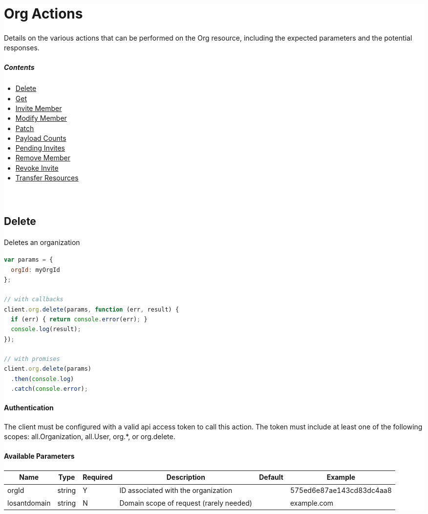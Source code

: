 # Org Actions

Details on the various actions that can be performed on the
Org resource, including the expected
parameters and the potential responses.

##### Contents

*   [Delete](#delete)
*   [Get](#get)
*   [Invite Member](#invite-member)
*   [Modify Member](#modify-member)
*   [Patch](#patch)
*   [Payload Counts](#payload-counts)
*   [Pending Invites](#pending-invites)
*   [Remove Member](#remove-member)
*   [Revoke Invite](#revoke-invite)
*   [Transfer Resources](#transfer-resources)

<br/>

## Delete

Deletes an organization

```javascript
var params = {
  orgId: myOrgId
};

// with callbacks
client.org.delete(params, function (err, result) {
  if (err) { return console.error(err); }
  console.log(result);
});

// with promises
client.org.delete(params)
  .then(console.log)
  .catch(console.error);
```

#### Authentication
The client must be configured with a valid api access token to call this
action. The token must include at least one of the following scopes:
all.Organization, all.User, org.*, or org.delete.

#### Available Parameters

| Name | Type | Required | Description | Default | Example |
| ---- | ---- | -------- | ----------- | ------- | ------- |
| orgId | string | Y | ID associated with the organization |  | 575ed6e87ae143cd83dc4aa8 |
| losantdomain | string | N | Domain scope of request (rarely needed) |  | example.com |
